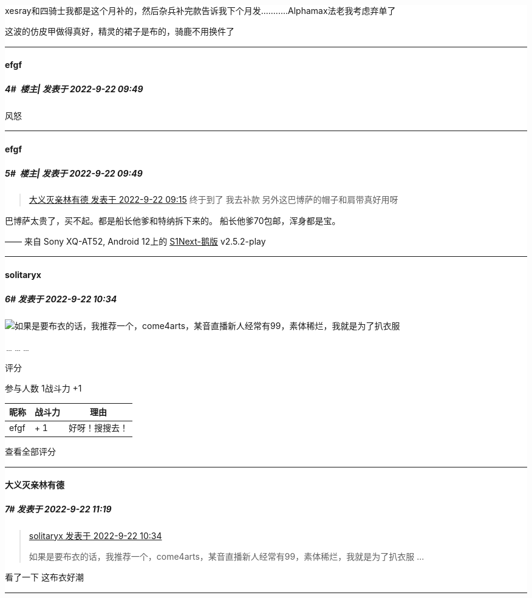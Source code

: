 xesray和四骑士我都是这个月补的，然后杂兵补完款告诉我下个月发...........Alphamax法老我考虑弃单了

这波的仿皮甲做得真好，精灵的裙子是布的，骑鹿不用换件了

*****

####  efgf  
##### 4#         楼主| 发表于 2022-9-22 09:49

风怒

*****

####  efgf  
##### 5#         楼主| 发表于 2022-9-22 09:49

<blockquote><a href="httphttps://bbs.saraba1st.com/2b/forum.php?mod=redirect&amp;goto=findpost&amp;pid=57591350&amp;ptid=2095980" target="_blank">大义灭亲林有德 发表于 2022-9-22 09:15</a>
终于到了 我去补款 另外这巴博萨的帽子和肩带真好用呀</blockquote>
巴博萨太贵了，买不起。都是船长他爹和特纳拆下来的。
船长他爹70包邮，浑身都是宝。

—— 来自 Sony XQ-AT52, Android 12上的 [S1Next-鹅版](https://github.com/ykrank/S1-Next/releases) v2.5.2-play

*****

####  solitaryx  
##### 6#       发表于 2022-9-22 10:34

<img src="https://static.saraba1st.com/image/smiley/face2017/067.png" referrerpolicy="no-referrer">如果是要布衣的话，我推荐一个，come4arts，某音直播新人经常有99，素体稀烂，我就是为了扒衣服

﹍﹍﹍

评分

 参与人数 1战斗力 +1

|昵称|战斗力|理由|
|----|---|---|
| efgf| + 1|好呀！搜搜去！|

查看全部评分

*****

####  大义灭亲林有德  
##### 7#       发表于 2022-9-22 11:19

<blockquote><a href="httphttps://bbs.saraba1st.com/2b/forum.php?mod=redirect&amp;goto=findpost&amp;pid=57592712&amp;ptid=2095980" target="_blank">solitaryx 发表于 2022-9-22 10:34</a>

如果是要布衣的话，我推荐一个，come4arts，某音直播新人经常有99，素体稀烂，我就是为了扒衣服 ...</blockquote>
看了一下 这布衣好潮

*****
